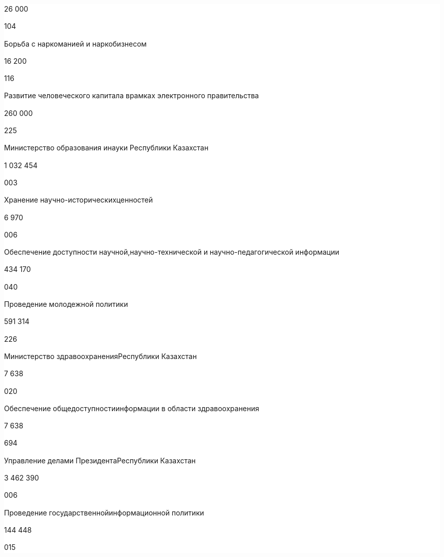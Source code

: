 26 000

104

Борь­ба с нар­ко­ма­ни­ей и нар­ко­биз­не­сом

16 200

116

Раз­ви­тие че­ло­ве­че­ско­го ка­пи­та­ла врам­ках элек­трон­но­го пра­ви­тель­ства

260 000

225

Ми­ни­стер­ство об­ра­зо­ва­ния ина­у­ки Рес­пуб­ли­ки Ка­зах­стан

1 032 454

003

Хра­не­ние на­уч­но-ис­то­ри­че­скихцен­но­стей

6 970

006

Обес­пе­че­ние до­ступ­но­сти на­уч­ной,на­уч­но-тех­ни­че­ской и на­уч­но-пе­да­го­ги­че­ской ин­фор­ма­ции

434 170

040

Про­ве­де­ние мо­ло­деж­ной по­ли­ти­ки

591 314

226

Ми­ни­стер­ство здра­во­охра­не­нияРес­пуб­ли­ки Ка­зах­стан

7 638

020

Обес­пе­че­ние об­ще­до­ступ­но­стиин­фор­ма­ции в об­ла­сти здра­во­охра­не­ния

7 638

694

Управ­ле­ние де­ла­ми Пре­зи­ден­таРес­пуб­ли­ки Ка­зах­стан

3 462 390

006

Про­ве­де­ние го­су­дар­ствен­нойин­фор­ма­ци­он­ной по­ли­ти­ки

144 448

015

